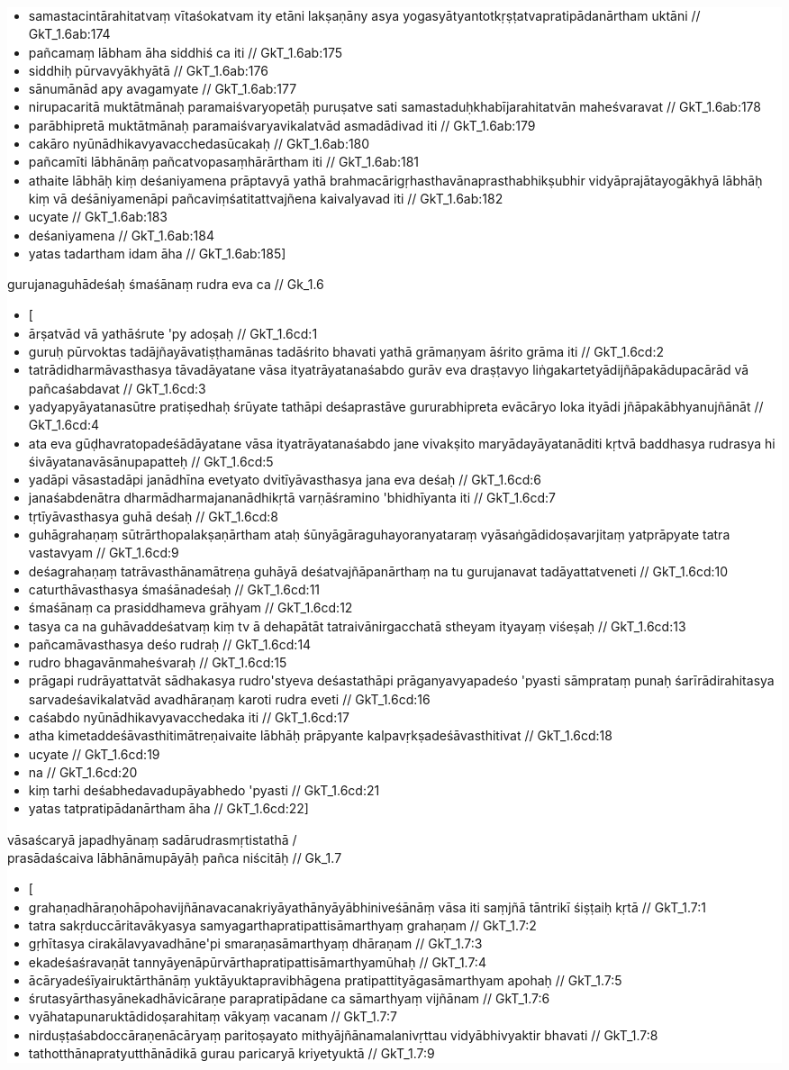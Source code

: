 *  samastacintārahitatvaṃ vītaśokatvam ity etāni lakṣaṇāny asya yogasyātyantotkṛṣṭatvapratipādanārtham uktāni // GkT_1.6ab:174  
*  pañcamaṃ lābham āha siddhiś ca iti // GkT_1.6ab:175  
*  siddhiḥ pūrvavyākhyātā // GkT_1.6ab:176  
*  sānumānād apy avagamyate // GkT_1.6ab:177  
*  nirupacaritā muktātmānaḥ paramaiśvaryopetāḥ puruṣatve sati samastaduḥkhabījarahitatvān maheśvaravat // GkT_1.6ab:178  
*  parābhipretā muktātmānaḥ paramaiśvaryavikalatvād asmadādivad iti // GkT_1.6ab:179  
*  cakāro nyūnādhikavyavacchedasūcakaḥ // GkT_1.6ab:180  
*  pañcamīti lābhānāṃ pañcatvopasaṃhārārtham iti // GkT_1.6ab:181  
*  athaite lābhāḥ kiṃ deśaniyamena prāptavyā yathā brahmacārigṛhasthavānaprasthabhikṣubhir vidyāprajātayogākhyā lābhāḥ kiṃ vā deśāniyamenāpi pañcaviṃśatitattvajñena kaivalyavad iti // GkT_1.6ab:182  
*  ucyate // GkT_1.6ab:183  
*  deśaniyamena // GkT_1.6ab:184  
*  yatas tadartham idam āha // GkT_1.6ab:185]  
  
gurujanaguhādeśaḥ śmaśānaṃ rudra eva ca // Gk_1.6  
*  [  
*  ārṣatvād vā yathāśrute 'py adoṣaḥ // GkT_1.6cd:1  
*  guruḥ pūrvoktas tadājñayāvatiṣṭhamānas tadāśrito bhavati yathā grāmaṇyam āśrito grāma iti // GkT_1.6cd:2  
*  tatrādidharmāvasthasya tāvadāyatane vāsa ityatrāyatanaśabdo gurāv eva draṣṭavyo liṅgakartetyādijñāpakādupacārād vā pañcaśabdavat // GkT_1.6cd:3  
*  yadyapyāyatanasūtre pratiṣedhaḥ śrūyate tathāpi deśaprastāve gururabhipreta evācāryo loka ityādi jñāpakābhyanujñānāt // GkT_1.6cd:4  
*  ata eva gūḍhavratopadeśādāyatane vāsa ityatrāyatanaśabdo jane vivakṣito maryādayāyatanāditi kṛtvā baddhasya rudrasya hi śivāyatanavāsānupapatteḥ // GkT_1.6cd:5  
*  yadāpi vāsastadāpi janādhīna evetyato dvitīyāvasthasya jana eva deśaḥ // GkT_1.6cd:6  
*  janaśabdenātra dharmādharmajananādhikṛtā varṇāśramino 'bhidhīyanta iti // GkT_1.6cd:7  
*  tṛtīyāvasthasya guhā deśaḥ // GkT_1.6cd:8  
*  guhāgrahaṇaṃ sūtrārthopalakṣaṇārtham ataḥ śūnyāgāraguhayoranyataraṃ vyāsaṅgādidoṣavarjitaṃ yatprāpyate tatra vastavyam // GkT_1.6cd:9  
*  deśagrahaṇaṃ tatrāvasthānamātreṇa guhāyā deśatvajñāpanārthaṃ na tu gurujanavat tadāyattatveneti // GkT_1.6cd:10  
*  caturthāvasthasya śmaśānadeśaḥ // GkT_1.6cd:11  
*  śmaśānaṃ ca prasiddhameva grāhyam // GkT_1.6cd:12  
*  tasya ca na guhāvaddeśatvaṃ kiṃ tv ā dehapātāt tatraivānirgacchatā stheyam ityayaṃ viśeṣaḥ // GkT_1.6cd:13  
*  pañcamāvasthasya deśo rudraḥ // GkT_1.6cd:14  
*  rudro bhagavānmaheśvaraḥ // GkT_1.6cd:15  
*  prāgapi rudrāyattatvāt sādhakasya rudro'styeva deśastathāpi prāganyavyapadeśo 'pyasti sāmprataṃ punaḥ śarīrādirahitasya sarvadeśavikalatvād avadhāraṇaṃ karoti rudra eveti // GkT_1.6cd:16  
*  caśabdo nyūnādhikavyavacchedaka iti // GkT_1.6cd:17  
*  atha kimetaddeśāvasthitimātreṇaivaite lābhāḥ prāpyante kalpavṛkṣadeśāvasthitivat // GkT_1.6cd:18  
*  ucyate // GkT_1.6cd:19  
*  na // GkT_1.6cd:20  
*  kiṃ tarhi deśabhedavadupāyabhedo 'pyasti // GkT_1.6cd:21  
*  yatas tatpratipādanārtham āha // GkT_1.6cd:22]  
  
vāsaścaryā japadhyānaṃ sadārudrasmṛtistathā /  
prasādaścaiva lābhānāmupāyāḥ pañca niścitāḥ // Gk_1.7  
*  [  
*  grahaṇadhāraṇohāpohavijñānavacanakriyāyathānyāyābhiniveśānāṃ vāsa iti saṃjñā tāntrikī śiṣṭaiḥ kṛtā // GkT_1.7:1  
*  tatra sakṛduccāritavākyasya samyagarthapratipattisāmarthyaṃ grahaṇam // GkT_1.7:2  
*  gṛhītasya cirakālavyavadhāne'pi smaraṇasāmarthyaṃ dhāraṇam // GkT_1.7:3  
*  ekadeśaśravaṇāt tannyāyenāpūrvārthapratipattisāmarthyamūhaḥ // GkT_1.7:4  
*  ācāryadeśīyairuktārthānāṃ yuktāyuktapravibhāgena pratipattityāgasāmarthyam apohaḥ // GkT_1.7:5  
*  śrutasyārthasyānekadhāvicāraṇe parapratipādane ca sāmarthyaṃ vijñānam // GkT_1.7:6  
*  vyāhatapunaruktādidoṣarahitaṃ vākyaṃ vacanam // GkT_1.7:7  
*  nirduṣṭaśabdoccāraṇenācāryaṃ paritoṣayato mithyājñānamalanivṛttau vidyābhivyaktir bhavati // GkT_1.7:8  
*  tathotthānapratyutthānādikā gurau paricaryā kriyetyuktā // GkT_1.7:9  